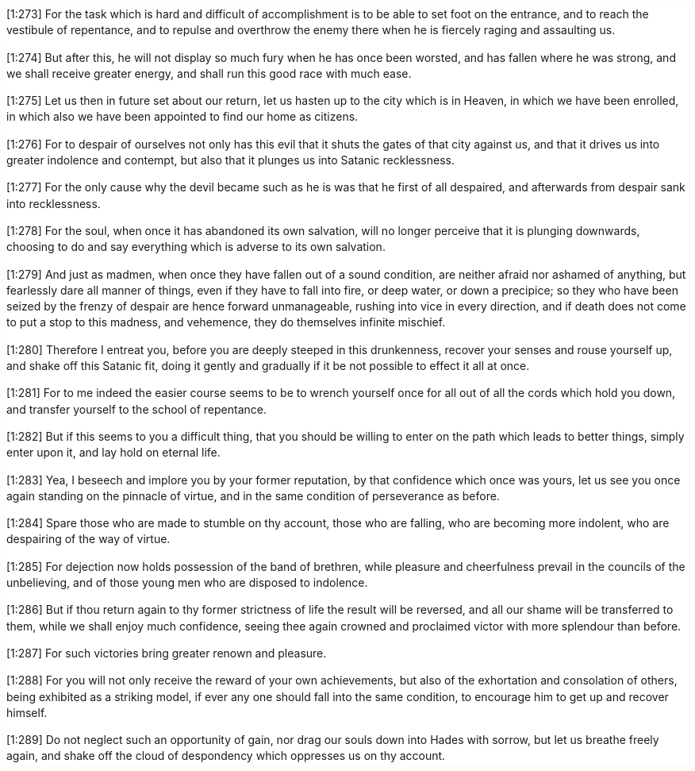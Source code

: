[1:273] For the task which is hard and difficult of accomplishment is to be able to set foot on the entrance, and to reach the vestibule of repentance, and to repulse and overthrow the enemy there when he is fiercely raging and assaulting us.

[1:274] But after this, he will not display so much fury when he has once been worsted, and has fallen where he was strong, and we shall receive greater energy, and shall run this good race with much ease.

[1:275] Let us then in future set about our return, let us hasten up to the city which is in Heaven, in which we have been enrolled, in which also we have been appointed to find our home as citizens.

[1:276] For to despair of ourselves not only has this evil that it shuts the gates of that city against us, and that it drives us into greater indolence and contempt, but also that it plunges us into Satanic recklessness.

[1:277] For the only cause why the devil became such as he is was that he first of all despaired, and afterwards from despair sank into recklessness.

[1:278] For the soul, when once it has abandoned its own salvation, will no longer perceive that it is plunging downwards, choosing to do and say everything which is adverse to its own salvation.

[1:279] And just as madmen, when once they have fallen out of a sound condition, are neither afraid nor ashamed of anything, but fearlessly dare all manner of things, even if they have to fall into fire, or deep water, or down a precipice; so they who have been seized by the frenzy of despair are hence forward unmanageable, rushing into vice in every direction, and if death does not come to put a stop to this madness, and vehemence, they do themselves infinite mischief.

[1:280] Therefore I entreat you, before you are deeply steeped in this drunkenness, recover your senses and rouse yourself up, and shake off this Satanic fit, doing it gently and gradually if it be not possible to effect it all at once.

[1:281] For to me indeed the easier course seems to be to wrench yourself once for all out of all the cords which hold you down, and transfer yourself to the school of repentance.

[1:282] But if this seems to you a difficult thing, that you should be willing to enter on the path which leads to better things, simply enter upon it, and lay hold on eternal life.

[1:283] Yea, I beseech and implore you by your former reputation, by that confidence which once was yours, let us see you once again standing on the pinnacle of virtue, and in the same condition of perseverance as before.

[1:284] Spare those who are made to stumble on thy account, those who are falling, who are becoming more indolent, who are despairing of the way of virtue.

[1:285] For dejection now holds possession of the band of brethren, while pleasure and cheerfulness prevail in the councils of the unbelieving, and of those young men who are disposed to indolence.

[1:286] But if thou return again to thy former strictness of life the result will be reversed, and all our shame will be transferred to them, while we shall enjoy much confidence, seeing thee again crowned and proclaimed victor with more splendour than before.

[1:287] For such victories bring greater renown and pleasure.

[1:288] For you will not only receive the reward of your own achievements, but also of the exhortation and consolation of others, being exhibited as a striking model, if ever any one should fall into the same condition, to encourage him to get up and recover himself.

[1:289] Do not neglect such an opportunity of gain, nor drag our souls down into Hades with sorrow, but let us breathe freely again, and shake off the cloud of despondency which oppresses us on thy account.
